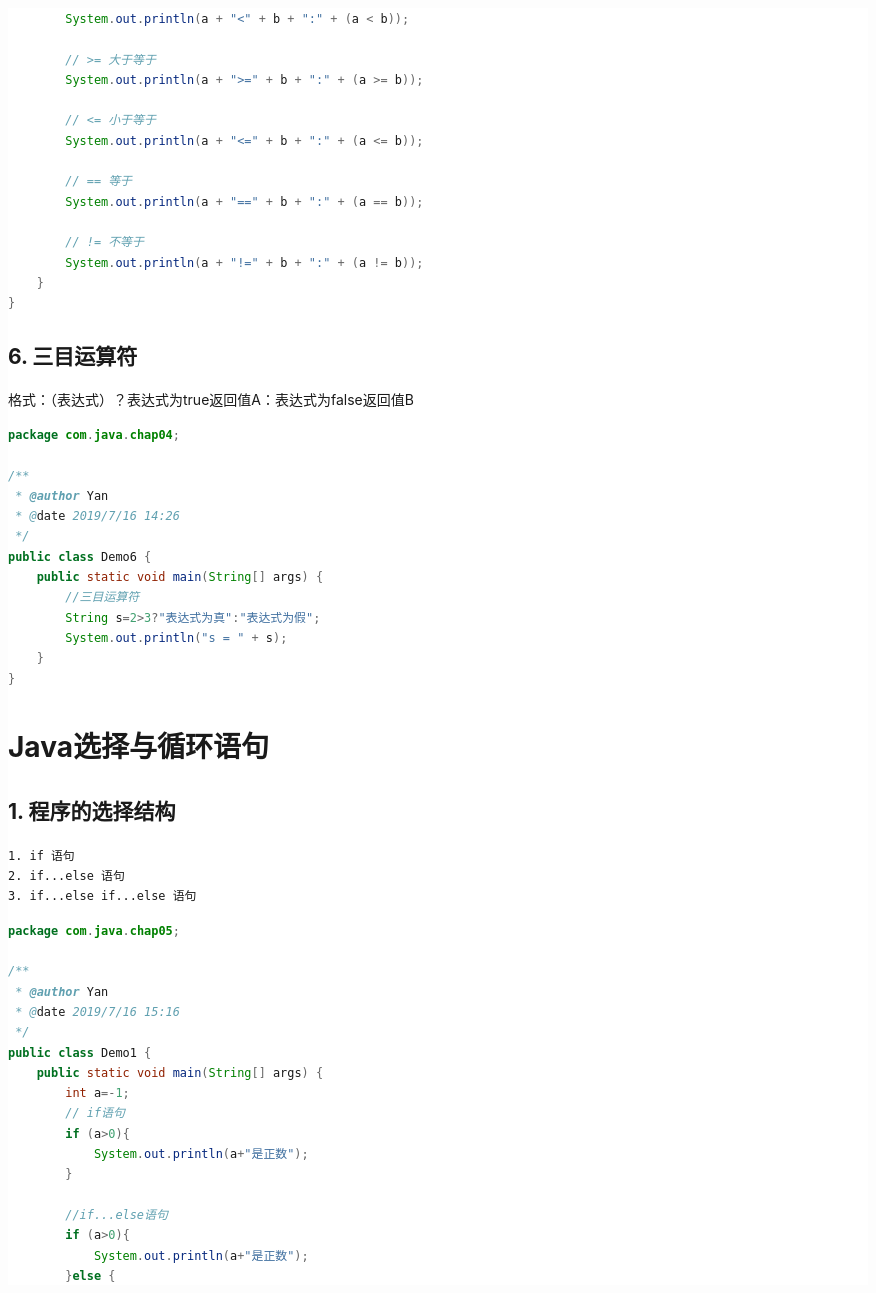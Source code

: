 ```java
        System.out.println(a + "<" + b + ":" + (a < b));

        // >= 大于等于
        System.out.println(a + ">=" + b + ":" + (a >= b));

        // <= 小于等于
        System.out.println(a + "<=" + b + ":" + (a <= b));

        // == 等于
        System.out.println(a + "==" + b + ":" + (a == b));

        // != 不等于
        System.out.println(a + "!=" + b + ":" + (a != b));
    }
}
```
     
## 6. 三目运算符
格式：（表达式）？表达式为true返回值A：表达式为false返回值B
```java
package com.java.chap04;

/**
 * @author Yan
 * @date 2019/7/16 14:26
 */
public class Demo6 {
    public static void main(String[] args) {
        //三目运算符
        String s=2>3?"表达式为真":"表达式为假";
        System.out.println("s = " + s);
    }
}

```
       
# Java选择与循环语句
## 1. 程序的选择结构
    1. if 语句
    2. if...else 语句
    3. if...else if...else 语句

```java
package com.java.chap05;

/**
 * @author Yan
 * @date 2019/7/16 15:16
 */
public class Demo1 {
    public static void main(String[] args) {
        int a=-1;
        // if语句
        if (a>0){
            System.out.println(a+"是正数");
        }

        //if...else语句
        if (a>0){
            System.out.println(a+"是正数");
        }else {
```